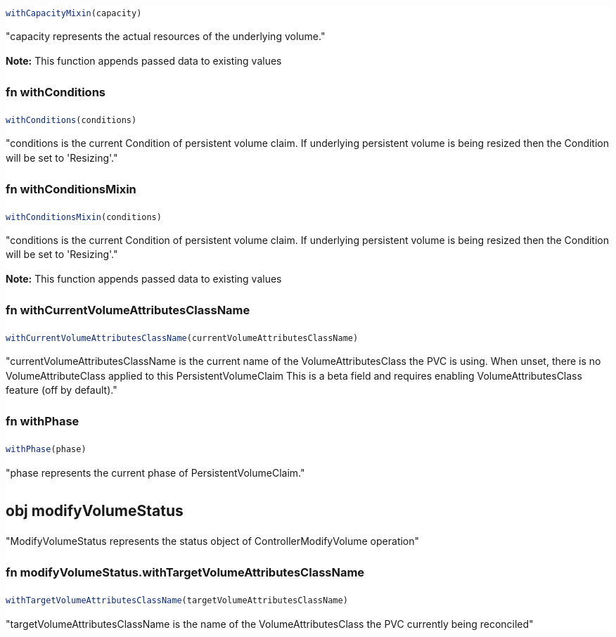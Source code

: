 ```ts
withCapacityMixin(capacity)
```

"capacity represents the actual resources of the underlying volume."

**Note:** This function appends passed data to existing values

### fn withConditions

```ts
withConditions(conditions)
```

"conditions is the current Condition of persistent volume claim. If underlying persistent volume is being resized then the Condition will be set to 'Resizing'."

### fn withConditionsMixin

```ts
withConditionsMixin(conditions)
```

"conditions is the current Condition of persistent volume claim. If underlying persistent volume is being resized then the Condition will be set to 'Resizing'."

**Note:** This function appends passed data to existing values

### fn withCurrentVolumeAttributesClassName

```ts
withCurrentVolumeAttributesClassName(currentVolumeAttributesClassName)
```

"currentVolumeAttributesClassName is the current name of the VolumeAttributesClass the PVC is using. When unset, there is no VolumeAttributeClass applied to this PersistentVolumeClaim This is a beta field and requires enabling VolumeAttributesClass feature (off by default)."

### fn withPhase

```ts
withPhase(phase)
```

"phase represents the current phase of PersistentVolumeClaim."

## obj modifyVolumeStatus

"ModifyVolumeStatus represents the status object of ControllerModifyVolume operation"

### fn modifyVolumeStatus.withTargetVolumeAttributesClassName

```ts
withTargetVolumeAttributesClassName(targetVolumeAttributesClassName)
```

"targetVolumeAttributesClassName is the name of the VolumeAttributesClass the PVC currently being reconciled"